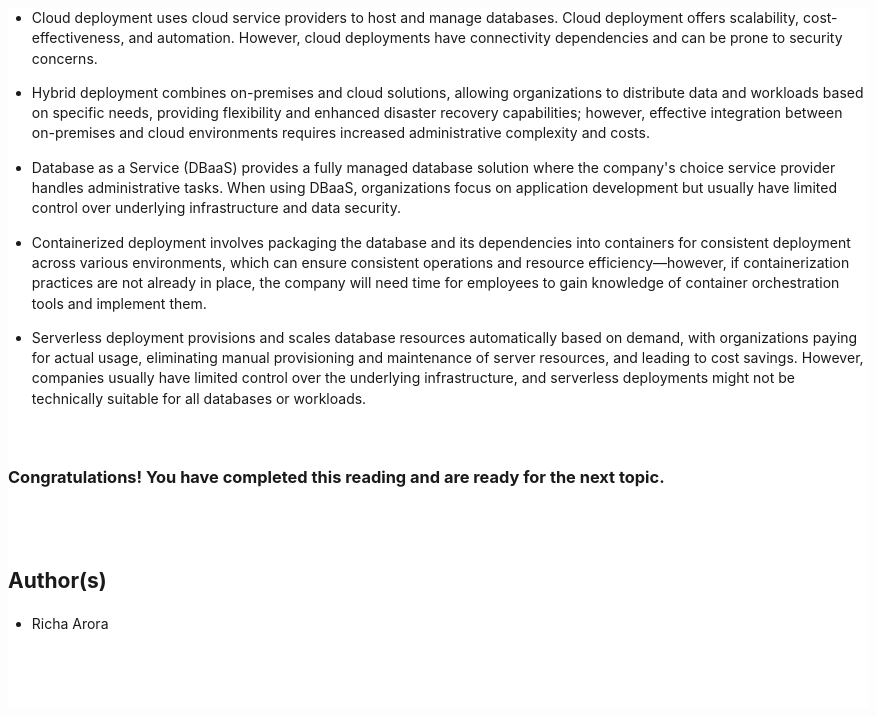 - Cloud deployment uses cloud service providers to host and manage databases. Cloud deployment offers scalability, cost-effectiveness, and automation. However, cloud deployments have connectivity dependencies and can be prone to security concerns.

- Hybrid deployment combines on-premises and cloud solutions, allowing organizations to distribute data and workloads based on specific needs, providing flexibility and enhanced disaster recovery capabilities; however, effective integration between on-premises and cloud environments requires increased administrative complexity and costs.

- Database as a Service (DBaaS) provides a fully managed database solution where the company&#39;s choice service provider handles administrative tasks. When using DBaaS, organizations focus on application development but usually have limited control over underlying infrastructure and data security.

- Containerized deployment involves packaging the database and its dependencies into containers for consistent deployment across various environments, which can ensure consistent operations and resource efficiency—however, if containerization practices are not already in place, the company will need time for employees to gain knowledge of container orchestration tools and implement them.

- Serverless deployment provisions and scales database resources automatically based on demand, with organizations paying for actual usage, eliminating manual provisioning and maintenance of server resources, and leading to cost savings. However, companies usually have limited control over the underlying infrastructure, and serverless deployments might not be technically suitable for all databases or workloads.
<footer>

<br>

<h3> Congratulations! You have completed this reading and are ready for the next topic. <h3/>

<br>

## Author(s)
- Richa Arora

<img align="left" src="https://cf-courses-data.s3.us.cloud-object-storage.appdomain.cloud/IBMSkillsNetwork-CS0101EN-Coursera/images/SNIBMfooter.png" alt="">

</footer>

<br>
<br>
<br>


